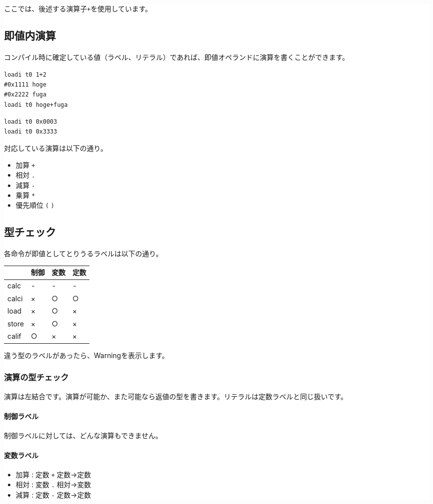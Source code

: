 ここでは、後述する演算子`+`を使用しています。

## 即値内演算

コンパイル時に確定している値（ラベル、リテラル）であれば、即値オペランドに演算を書くことができます。

```
loadi t0 1+2
#0x1111 hoge
#0x2222 fuga
loadi t0 hoge+fuga
```

```
loadi t0 0x0003
loadi t0 0x3333
```

対応している演算は以下の通り。

- 加算 `+`
- 相対 `.`
- 減算 `-`
- 乗算 `*`
- 優先順位 `(` `)`

## 型チェック

各命令が即値としてとりうるラベルは以下の通り。

|       | 制御 | 変数 | 定数 |
| ----- | ---- | ---- | ---- |
| calc  | -    | -    | -    |
| calci | ×    | ○    | ○    |
| load  | ×    | ○    | ×    |
| store | ×    | ○    | ×    |
| calif | ○    | ×    | ×    |

違う型のラベルがあったら、Warningを表示します。

### 演算の型チェック

演算は左結合です。演算が可能か、また可能なら返値の型を書きます。リテラルは定数ラベルと同じ扱いです。

#### 制御ラベル

制御ラベルに対しては、どんな演算もできません。

#### 変数ラベル

- 加算 : 定数 `+` 定数→定数
- 相対 : 変数 `.` 相対→変数
- 減算 : 定数 `-` 定数→定数
